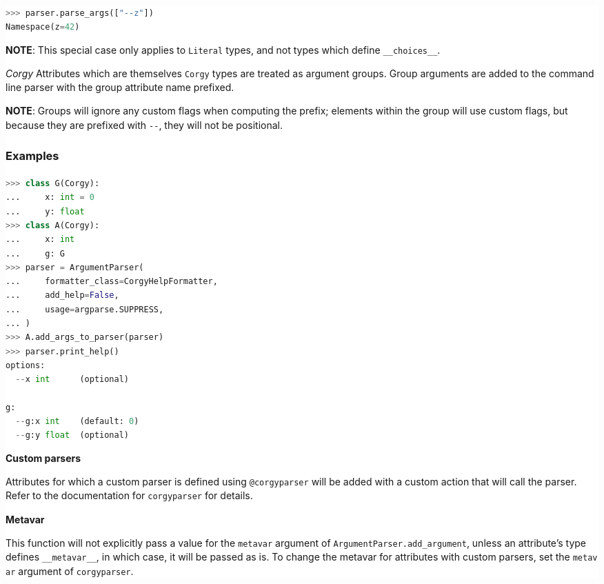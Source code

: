 ```python
>>> parser.parse_args(["--z"])
Namespace(z=42)
```

**NOTE**: This special case only applies to `Literal` types, and not
types which define `__choices__`.

*Corgy*
Attributes which are themselves `Corgy` types are treated as
argument groups. Group arguments are added to the command line
parser with the group attribute name prefixed.

**NOTE**: Groups will ignore any custom flags when computing the
prefix; elements within the group will use custom flags, but
because they are prefixed with `--`, they will not be
positional.

### Examples

```python
>>> class G(Corgy):
...     x: int = 0
...     y: float
>>> class A(Corgy):
...     x: int
...     g: G
>>> parser = ArgumentParser(
...     formatter_class=CorgyHelpFormatter,
...     add_help=False,
...     usage=argparse.SUPPRESS,
... )
>>> A.add_args_to_parser(parser)
>>> parser.print_help()
options:
  --x int      (optional)

g:
  --g:x int    (default: 0)
  --g:y float  (optional)
```

**Custom parsers**

Attributes for which a custom parser is defined using
`@corgyparser` will be added with a custom action that will call
the parser. Refer to the documentation for `corgyparser` for
details.

**Metavar**

This function will not explicitly pass a value for the `metavar`
argument of `ArgumentParser.add_argument`, unless an attribute’s
type defines `__metavar__`, in which case, it will be passed as
is. To change the metavar for attributes with custom parsers,
set the `metavar` argument of `corgyparser`.
